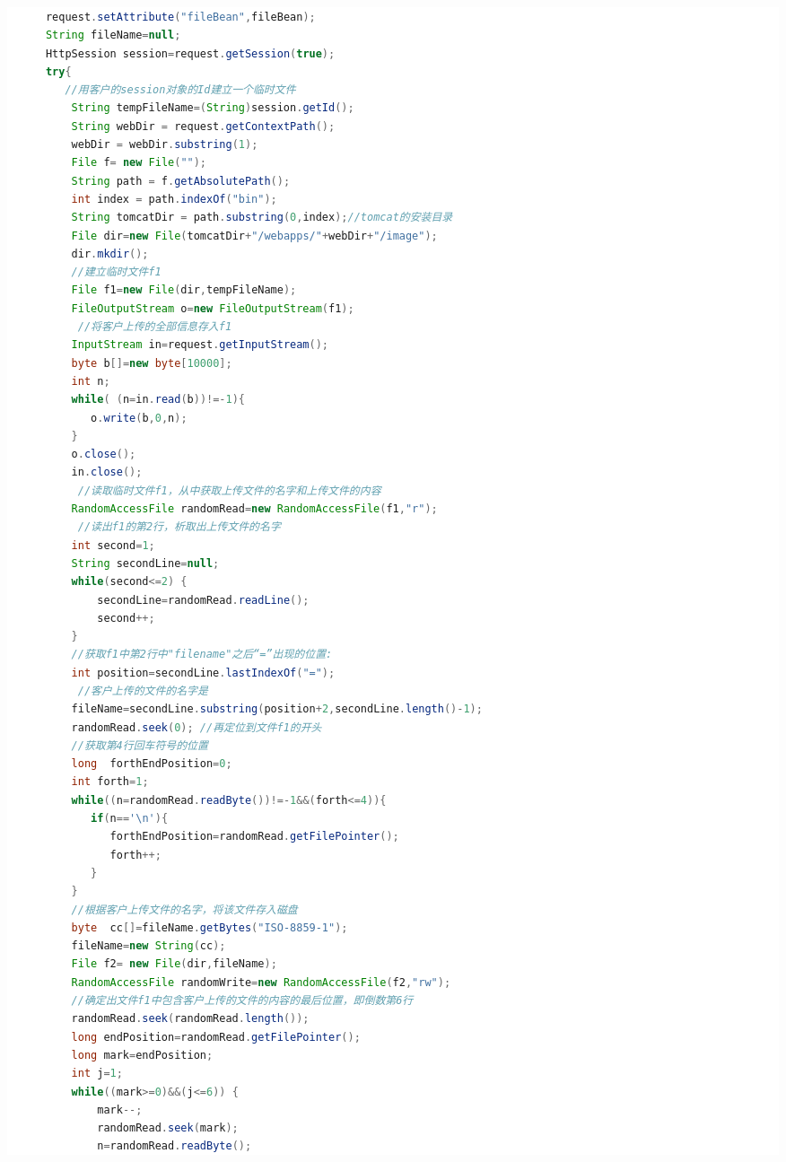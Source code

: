 ```java
      request.setAttribute("fileBean",fileBean);
      String fileName=null;
      HttpSession session=request.getSession(true);
      try{  
         //用客户的session对象的Id建立一个临时文件
          String tempFileName=(String)session.getId();
          String webDir = request.getContextPath();
          webDir = webDir.substring(1); 
          File f= new File(""); 
          String path = f.getAbsolutePath();
          int index = path.indexOf("bin");
          String tomcatDir = path.substring(0,index);//tomcat的安装目录
          File dir=new File(tomcatDir+"/webapps/"+webDir+"/image");
          dir.mkdir();          
          //建立临时文件f1
          File f1=new File(dir,tempFileName);
          FileOutputStream o=new FileOutputStream(f1);
           //将客户上传的全部信息存入f1
          InputStream in=request.getInputStream();
          byte b[]=new byte[10000];
          int n;
          while( (n=in.read(b))!=-1){
             o.write(b,0,n);
          }
          o.close();
          in.close();
           //读取临时文件f1，从中获取上传文件的名字和上传文件的内容
          RandomAccessFile randomRead=new RandomAccessFile(f1,"r");
           //读出f1的第2行，析取出上传文件的名字
          int second=1;
          String secondLine=null;
          while(second<=2) { 
              secondLine=randomRead.readLine();
              second++;
          }
          //获取f1中第2行中"filename"之后“=”出现的位置:
          int position=secondLine.lastIndexOf("=");
           //客户上传的文件的名字是
          fileName=secondLine.substring(position+2,secondLine.length()-1);
          randomRead.seek(0); //再定位到文件f1的开头
          //获取第4行回车符号的位置
          long  forthEndPosition=0;
          int forth=1;
          while((n=randomRead.readByte())!=-1&&(forth<=4)){  
             if(n=='\n'){
                forthEndPosition=randomRead.getFilePointer();
                forth++;
             }
          }
          //根据客户上传文件的名字，将该文件存入磁盘
          byte  cc[]=fileName.getBytes("ISO-8859-1");
          fileName=new String(cc);
          File f2= new File(dir,fileName);
          RandomAccessFile randomWrite=new RandomAccessFile(f2,"rw"); 
          //确定出文件f1中包含客户上传的文件的内容的最后位置，即倒数第6行
          randomRead.seek(randomRead.length());
          long endPosition=randomRead.getFilePointer();
          long mark=endPosition;
          int j=1;
          while((mark>=0)&&(j<=6)) { 
              mark--;
              randomRead.seek(mark);
              n=randomRead.readByte();
```